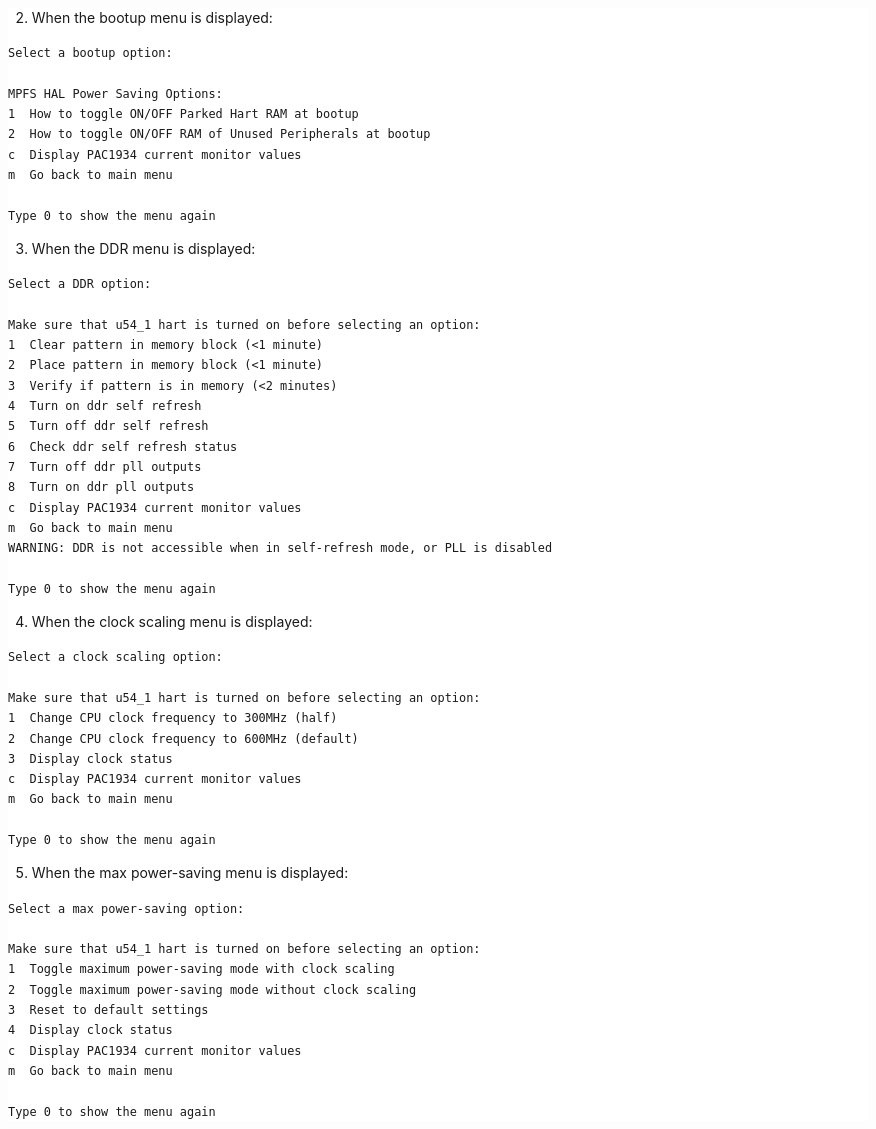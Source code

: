 2. When the bootup menu is displayed:

  ```
  Select a bootup option:

  MPFS HAL Power Saving Options:
  1  How to toggle ON/OFF Parked Hart RAM at bootup
  2  How to toggle ON/OFF RAM of Unused Peripherals at bootup
  c  Display PAC1934 current monitor values
  m  Go back to main menu

  Type 0 to show the menu again
  ```

3. When the DDR menu is displayed:

  ```
  Select a DDR option:

  Make sure that u54_1 hart is turned on before selecting an option:
  1  Clear pattern in memory block (<1 minute)
  2  Place pattern in memory block (<1 minute)
  3  Verify if pattern is in memory (<2 minutes)
  4  Turn on ddr self refresh
  5  Turn off ddr self refresh
  6  Check ddr self refresh status
  7  Turn off ddr pll outputs
  8  Turn on ddr pll outputs
  c  Display PAC1934 current monitor values
  m  Go back to main menu
  WARNING: DDR is not accessible when in self-refresh mode, or PLL is disabled

  Type 0 to show the menu again
  ```

4. When the clock scaling menu is displayed:

  ```
  Select a clock scaling option:

  Make sure that u54_1 hart is turned on before selecting an option:
  1  Change CPU clock frequency to 300MHz (half)
  2  Change CPU clock frequency to 600MHz (default)
  3  Display clock status
  c  Display PAC1934 current monitor values
  m  Go back to main menu

  Type 0 to show the menu again
  ```

5. When the max power-saving menu is displayed:

  ```
  Select a max power-saving option:

  Make sure that u54_1 hart is turned on before selecting an option:
  1  Toggle maximum power-saving mode with clock scaling
  2  Toggle maximum power-saving mode without clock scaling
  3  Reset to default settings
  4  Display clock status
  c  Display PAC1934 current monitor values
  m  Go back to main menu

  Type 0 to show the menu again
  ```
